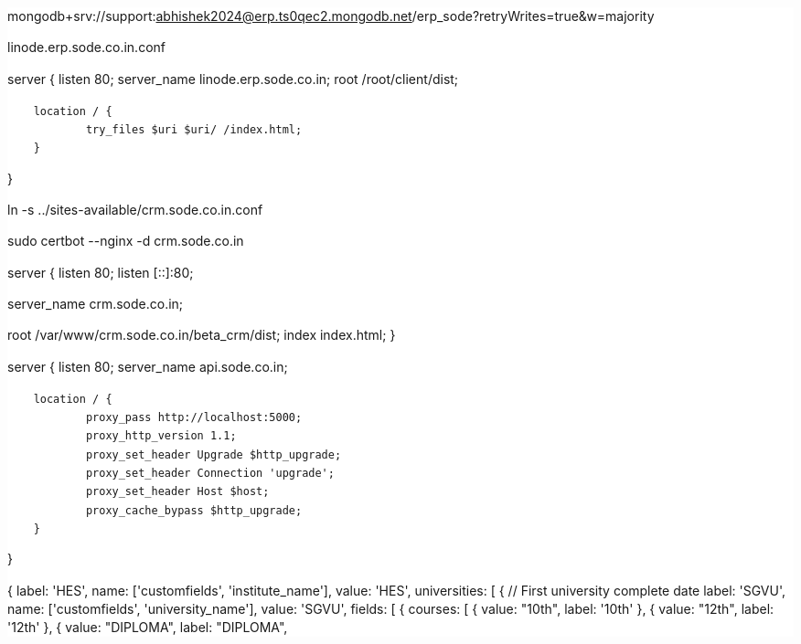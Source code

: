 mongodb+srv://support:abhishek2024@erp.ts0qec2.mongodb.net/erp_sode?retryWrites=true&w=majority


linode.erp.sode.co.in.conf

server {
        listen 80;
        server_name linode.erp.sode.co.in;
        root /root/client/dist;

        location / {
                try_files $uri $uri/ /index.html;
        }
}

ln -s ../sites-available/crm.sode.co.in.conf

sudo certbot --nginx -d crm.sode.co.in


server {
  listen 80;
  listen [::]:80;
 
 server_name crm.sode.co.in;

  root /var/www/crm.sode.co.in/beta_crm/dist;
  index index.html;
}     


server {
        listen 80;
	 server_name api.sode.co.in;

        location / {
                proxy_pass http://localhost:5000;
                proxy_http_version 1.1;
                proxy_set_header Upgrade $http_upgrade;
                proxy_set_header Connection 'upgrade';
                proxy_set_header Host $host;
                proxy_cache_bypass $http_upgrade;
        }
}


 {
    label: 'HES',
    name: ['customfields', 'institute_name'],
    value: 'HES',
    universities: [
      {
        // First university complete date 
        label: 'SGVU',
        name: ['customfields', 'university_name'],
        value: 'SGVU',
        fields: [
          {
            courses: [
              {
                value: "10th",
                label: '10th'
              },
              {
                value: "12th",
                label: '12th'
              },
              {
                value: "DIPLOMA",
                label: "DIPLOMA",
